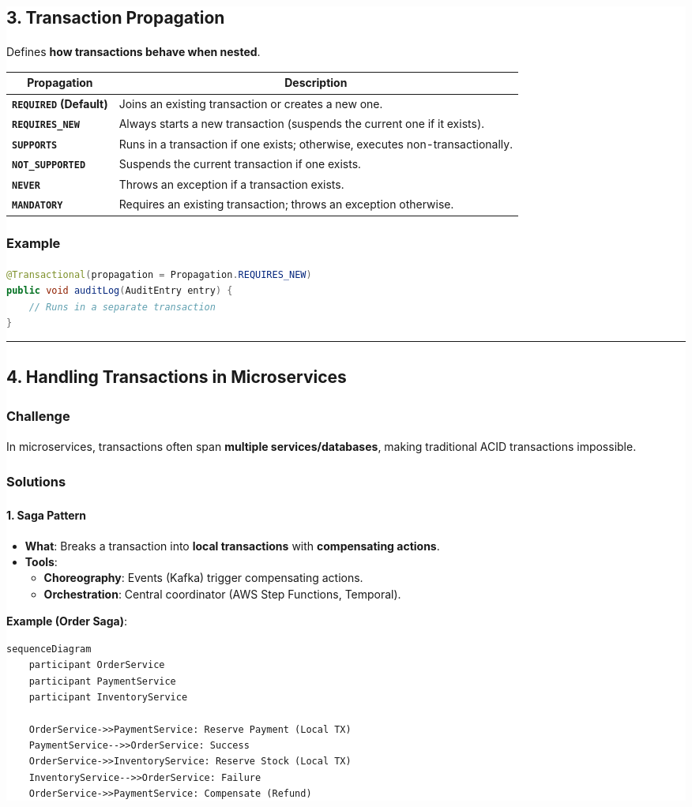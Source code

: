 
## **3. Transaction Propagation**
Defines **how transactions behave when nested**.

| **Propagation**            | **Description**                                                                 |
|----------------------------|---------------------------------------------------------------------------------|
| **`REQUIRED` (Default)**   | Joins an existing transaction or creates a new one.                             |
| **`REQUIRES_NEW`**         | Always starts a new transaction (suspends the current one if it exists).        |
| **`SUPPORTS`**             | Runs in a transaction if one exists; otherwise, executes non-transactionally.   |
| **`NOT_SUPPORTED`**        | Suspends the current transaction if one exists.                                 |
| **`NEVER`**                | Throws an exception if a transaction exists.                                    |
| **`MANDATORY`**            | Requires an existing transaction; throws an exception otherwise.                |

### **Example**
```java
@Transactional(propagation = Propagation.REQUIRES_NEW)
public void auditLog(AuditEntry entry) {
    // Runs in a separate transaction
}
```

---

## **4. Handling Transactions in Microservices**
### **Challenge**  
In microservices, transactions often span **multiple services/databases**, making traditional ACID transactions impossible.

### **Solutions**
#### **1. Saga Pattern**  
- **What**: Breaks a transaction into **local transactions** with **compensating actions**.
- **Tools**:  
  - **Choreography**: Events (Kafka) trigger compensating actions.  
  - **Orchestration**: Central coordinator (AWS Step Functions, Temporal).  

**Example (Order Saga)**:
```mermaid
sequenceDiagram
    participant OrderService
    participant PaymentService
    participant InventoryService

    OrderService->>PaymentService: Reserve Payment (Local TX)
    PaymentService-->>OrderService: Success
    OrderService->>InventoryService: Reserve Stock (Local TX)
    InventoryService-->>OrderService: Failure
    OrderService->>PaymentService: Compensate (Refund)
```
